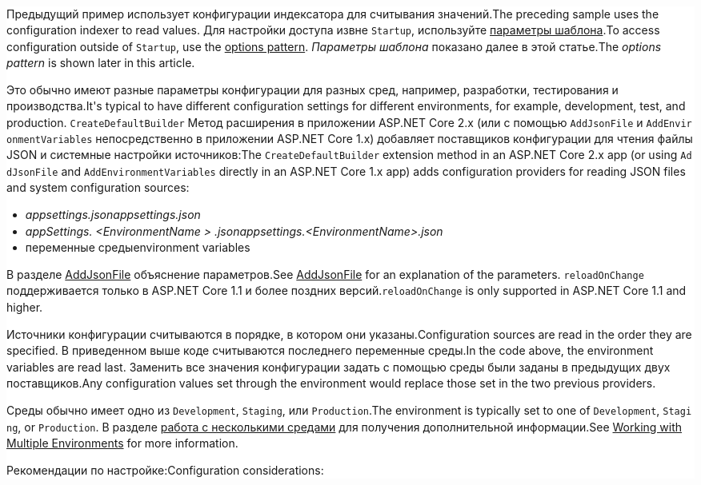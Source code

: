 <span data-ttu-id="66b9b-129">Предыдущий пример использует конфигурации индексатора для считывания значений.</span><span class="sxs-lookup"><span data-stu-id="66b9b-129">The preceding sample uses the configuration indexer to read values.</span></span> <span data-ttu-id="66b9b-130">Для настройки доступа извне `Startup`, используйте [параметры шаблона](xref:fundamentals/configuration#options-config-objects).</span><span class="sxs-lookup"><span data-stu-id="66b9b-130">To access configuration outside of `Startup`, use the [options pattern](xref:fundamentals/configuration#options-config-objects).</span></span> <span data-ttu-id="66b9b-131">*Параметры шаблона* показано далее в этой статье.</span><span class="sxs-lookup"><span data-stu-id="66b9b-131">The *options pattern* is shown later in this article.</span></span>

<span data-ttu-id="66b9b-132">Это обычно имеют разные параметры конфигурации для разных сред, например, разработки, тестирования и производства.</span><span class="sxs-lookup"><span data-stu-id="66b9b-132">It's typical to have different configuration settings for different environments, for example, development, test, and production.</span></span> <span data-ttu-id="66b9b-133">`CreateDefaultBuilder` Метод расширения в приложении ASP.NET Core 2.x (или с помощью `AddJsonFile` и `AddEnvironmentVariables` непосредственно в приложении ASP.NET Core 1.x) добавляет поставщиков конфигурации для чтения файлы JSON и системные настройки источников:</span><span class="sxs-lookup"><span data-stu-id="66b9b-133">The `CreateDefaultBuilder` extension method in an ASP.NET Core 2.x app (or using `AddJsonFile` and `AddEnvironmentVariables` directly in an ASP.NET Core 1.x app) adds configuration providers for reading JSON files and system configuration sources:</span></span>

* <span data-ttu-id="66b9b-134">*appsettings.json*</span><span class="sxs-lookup"><span data-stu-id="66b9b-134">*appsettings.json*</span></span>
* <span data-ttu-id="66b9b-135">*appSettings. \<EnvironmentName > .json*</span><span class="sxs-lookup"><span data-stu-id="66b9b-135">*appsettings.\<EnvironmentName>.json*</span></span>
* <span data-ttu-id="66b9b-136">переменные среды</span><span class="sxs-lookup"><span data-stu-id="66b9b-136">environment variables</span></span>

<span data-ttu-id="66b9b-137">В разделе [AddJsonFile](https://docs.microsoft.com/aspnet/core/api/microsoft.extensions.configuration.jsonconfigurationextensions) объяснение параметров.</span><span class="sxs-lookup"><span data-stu-id="66b9b-137">See [AddJsonFile](https://docs.microsoft.com/aspnet/core/api/microsoft.extensions.configuration.jsonconfigurationextensions) for an explanation of the parameters.</span></span> <span data-ttu-id="66b9b-138">`reloadOnChange`поддерживается только в ASP.NET Core 1.1 и более поздних версий.</span><span class="sxs-lookup"><span data-stu-id="66b9b-138">`reloadOnChange` is only supported in ASP.NET Core 1.1 and higher.</span></span> 

<span data-ttu-id="66b9b-139">Источники конфигурации считываются в порядке, в котором они указаны.</span><span class="sxs-lookup"><span data-stu-id="66b9b-139">Configuration sources are read in the order they are specified.</span></span> <span data-ttu-id="66b9b-140">В приведенном выше коде считываются последнего переменные среды.</span><span class="sxs-lookup"><span data-stu-id="66b9b-140">In the code above, the environment variables are read last.</span></span> <span data-ttu-id="66b9b-141">Заменить все значения конфигурации задать с помощью среды были заданы в предыдущих двух поставщиков.</span><span class="sxs-lookup"><span data-stu-id="66b9b-141">Any configuration values set through the environment would replace those set in the two previous providers.</span></span>

<span data-ttu-id="66b9b-142">Среды обычно имеет одно из `Development`, `Staging`, или `Production`.</span><span class="sxs-lookup"><span data-stu-id="66b9b-142">The environment is typically set to one of `Development`, `Staging`, or `Production`.</span></span> <span data-ttu-id="66b9b-143">В разделе [работа с несколькими средами](environments.md) для получения дополнительной информации.</span><span class="sxs-lookup"><span data-stu-id="66b9b-143">See [Working with Multiple Environments](environments.md) for more information.</span></span>

<span data-ttu-id="66b9b-144">Рекомендации по настройке:</span><span class="sxs-lookup"><span data-stu-id="66b9b-144">Configuration considerations:</span></span>
